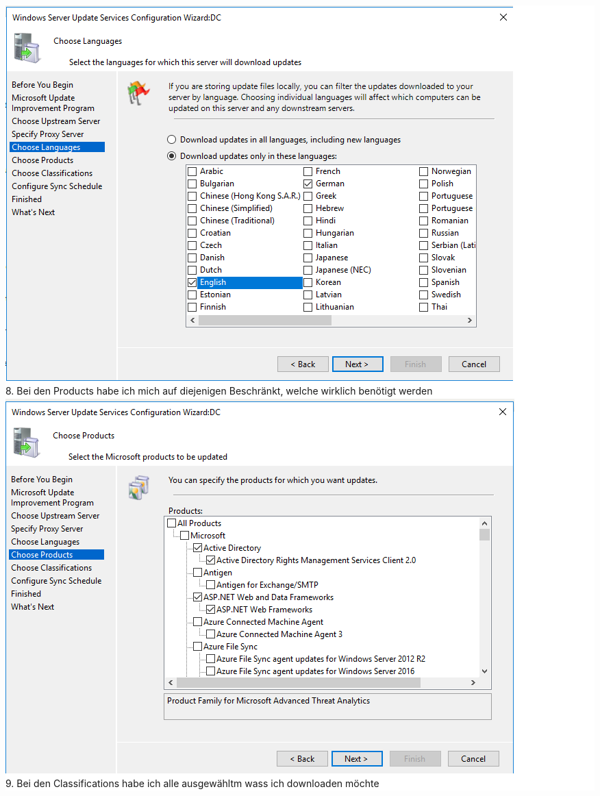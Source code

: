 ![Hier sollte ein Screenshot des ersten öffnens sein](../../Images/WSUS/FirstOpen14.PNG "Screenshot vom ersten öffnen")                           
8. Bei den Products habe ich mich auf diejenigen Beschränkt, welche wirklich benötigt werden                           
![Hier sollte ein Screenshot des ersten öffnens sein](../../Images/WSUS/FirstOpen15.PNG "Screenshot vom ersten öffnen")                           
9. Bei den Classifications habe ich alle ausgewähltm wass ich downloaden möchte                           